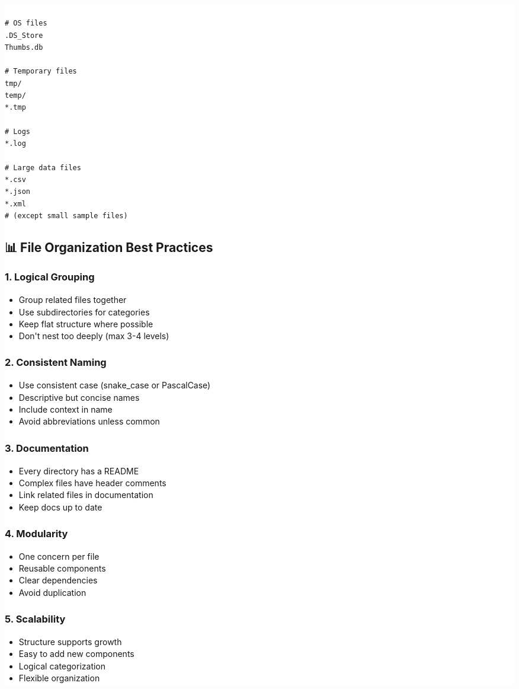 ```gitignore

# OS files
.DS_Store
Thumbs.db

# Temporary files
tmp/
temp/
*.tmp

# Logs
*.log

# Large data files
*.csv
*.json
*.xml
# (except small sample files)
```

## 📊 File Organization Best Practices

### 1. Logical Grouping
- Group related files together
- Use subdirectories for categories
- Keep flat structure where possible
- Don't nest too deeply (max 3-4 levels)

### 2. Consistent Naming
- Use consistent case (snake_case or PascalCase)
- Descriptive but concise names
- Include context in name
- Avoid abbreviations unless common

### 3. Documentation
- Every directory has a README
- Complex files have header comments
- Link related files in documentation
- Keep docs up to date

### 4. Modularity
- One concern per file
- Reusable components
- Clear dependencies
- Avoid duplication

### 5. Scalability
- Structure supports growth
- Easy to add new components
- Logical categorization
- Flexible organization
